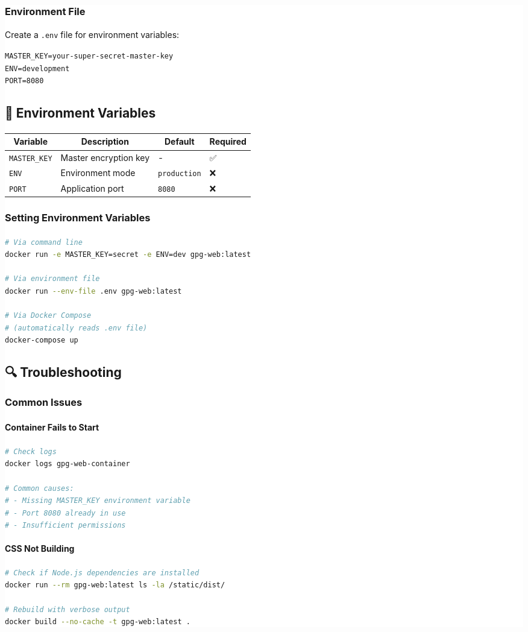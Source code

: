 ### Environment File

Create a `.env` file for environment variables:

```env
MASTER_KEY=your-super-secret-master-key
ENV=development
PORT=8080
```

## 🔧 Environment Variables

| Variable | Description | Default | Required |
|----------|-------------|---------|----------|
| `MASTER_KEY` | Master encryption key | - | ✅ |
| `ENV` | Environment mode | `production` | ❌ |
| `PORT` | Application port | `8080` | ❌ |

### Setting Environment Variables

```bash
# Via command line
docker run -e MASTER_KEY=secret -e ENV=dev gpg-web:latest

# Via environment file
docker run --env-file .env gpg-web:latest

# Via Docker Compose
# (automatically reads .env file)
docker-compose up
```

## 🔍 Troubleshooting

### Common Issues

#### Container Fails to Start

```bash
# Check logs
docker logs gpg-web-container

# Common causes:
# - Missing MASTER_KEY environment variable
# - Port 8080 already in use
# - Insufficient permissions
```

#### CSS Not Building

```bash
# Check if Node.js dependencies are installed
docker run --rm gpg-web:latest ls -la /static/dist/

# Rebuild with verbose output
docker build --no-cache -t gpg-web:latest .
```
